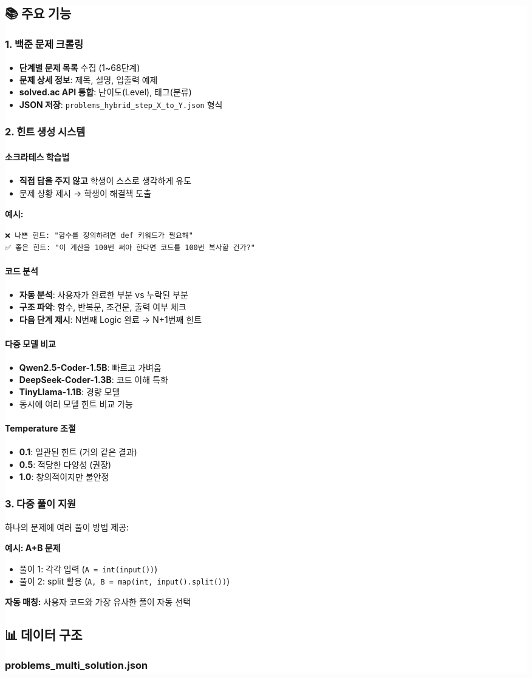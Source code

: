## 📚 주요 기능

### 1. 백준 문제 크롤링
- **단계별 문제 목록** 수집 (1~68단계)
- **문제 상세 정보**: 제목, 설명, 입출력 예제
- **solved.ac API 통합**: 난이도(Level), 태그(분류)
- **JSON 저장**: `problems_hybrid_step_X_to_Y.json` 형식

### 2. 힌트 생성 시스템

#### 소크라테스 학습법
- **직접 답을 주지 않고** 학생이 스스로 생각하게 유도
- 문제 상황 제시 → 학생이 해결책 도출

**예시:**
```
❌ 나쁜 힌트: "함수를 정의하려면 def 키워드가 필요해"
✅ 좋은 힌트: "이 계산을 100번 써야 한다면 코드를 100번 복사할 건가?"
```

#### 코드 분석
- **자동 분석**: 사용자가 완료한 부분 vs 누락된 부분
- **구조 파악**: 함수, 반복문, 조건문, 출력 여부 체크
- **다음 단계 제시**: N번째 Logic 완료 → N+1번째 힌트

#### 다중 모델 비교
- **Qwen2.5-Coder-1.5B**: 빠르고 가벼움
- **DeepSeek-Coder-1.3B**: 코드 이해 특화
- **TinyLlama-1.1B**: 경량 모델
- 동시에 여러 모델 힌트 비교 가능

#### Temperature 조절
- **0.1**: 일관된 힌트 (거의 같은 결과)
- **0.5**: 적당한 다양성 (권장)
- **1.0**: 창의적이지만 불안정

### 3. 다중 풀이 지원

하나의 문제에 여러 풀이 방법 제공:

**예시: A+B 문제**
- 풀이 1: 각각 입력 (`A = int(input())`)
- 풀이 2: split 활용 (`A, B = map(int, input().split())`)

**자동 매칭:**
사용자 코드와 가장 유사한 풀이 자동 선택

## 📊 데이터 구조

### problems_multi_solution.json
